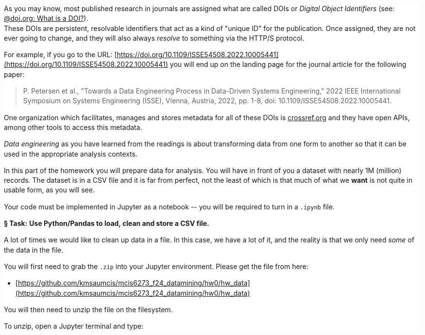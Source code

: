 As you may know, most published research in journals
are assigned what are called DOIs or _Digital Object
Identifiers_ (see: [@doi.org: What is a DOI?](https://www.doi.org/the-identifier/what-is-a-doi/)).  
These DOIs are persistent, resolvable
identifiers that act as a kind of "unique ID" for 
the publication.  Once assigned, they are not 
ever going to change, and they will also always
_resolve_ to something via the HTTP/S protocol.

For example, if you go to the URL: [https://doi.org/10.1109/ISSE54508.2022.10005441](https://doi.org/10.1109/ISSE54508.2022.10005441)
you will end up on the landing page for the journal article for
the following paper:

> P. Petersen et al., "Towards a Data Engineering Process in Data-Driven
  Systems Engineering," 2022 IEEE International Symposium on Systems
  Engineering (ISSE), Vienna, Austria, 2022, pp. 1-8, 
  doi: 10.1109/ISSE54508.2022.10005441.
  

One organization which facilitates, manages and stores
metadata for all of these DOIs is [crossref.org](https://crossref.org)
and they have open APIs, among other tools to access
this metadata.

_Data engineering_ as you have learned from the readings
is about transforming data from one form to another so
that it can be used in the appropriate analysis 
contexts.

In this part of the homework you will prepare data for 
analysis.  You will have in front of you a dataset
with nearly 1M (million) records.  The dataset
is in a CSV file and it is far from perfect, not
the least of which is that much of what we **want**
is not quite in usable form, as you will see.

Your code must be implemented in Jupyter as a notebook -- you
will be required to turn in a `.ipynb` file.

**&#167; Task:**  **Use Python/Pandas to load, clean and store a CSV file.**
  
A lot of times we would like to clean up data in 
a file.  In this case, we have a lot of it, and the
reality is that we only need _some_ of the data
in the file.

You will first need to grab the `.zip`
into your Jupyter environment.  Please
get the file from here:

* [https://github.com/kmsaumcis/mcis6273_f24_datamining/hw0/hw_data](https://github.com/kmsaumcis/mcis6273_f24_datamining/hw0/hw_data)

You will then need to unzip the file on the filesystem.

To unzip, open a Jupyter terminal and type:
